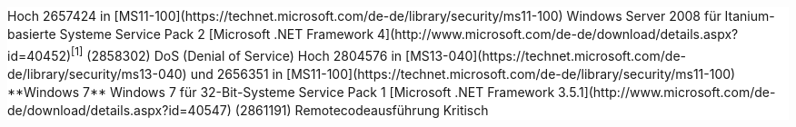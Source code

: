 </td>
<td style="border:1px solid black;">
Hoch

</td>
<td style="border:1px solid black;">
2657424 in [MS11-100](https://technet.microsoft.com/de-de/library/security/ms11-100)

</td>
</tr>
<tr>
<td style="border:1px solid black;">
Windows Server 2008 für Itanium-basierte Systeme Service Pack 2

</td>
<td style="border:1px solid black;">
[Microsoft .NET Framework 4](http://www.microsoft.com/de-de/download/details.aspx?id=40452)<sup>[1]</sup>  
(2858302)

</td>
<td style="border:1px solid black;">
DoS (Denial of Service)

</td>
<td style="border:1px solid black;">
Hoch

</td>
<td style="border:1px solid black;">
2804576 in [MS13-040](https://technet.microsoft.com/de-de/library/security/ms13-040) und 2656351 in [MS11-100](https://technet.microsoft.com/de-de/library/security/ms11-100)

</td>
</tr>
<tr>
<td style="border:1px solid black;" colspan="5">
**Windows 7**

</td>
</tr>
<tr>
<td style="border:1px solid black;">
Windows 7 für 32-Bit-Systeme Service Pack 1

</td>
<td style="border:1px solid black;">
[Microsoft .NET Framework 3.5.1](http://www.microsoft.com/de-de/download/details.aspx?id=40547)  
(2861191)

</td>
<td style="border:1px solid black;">
Remotecodeausführung

</td>
<td style="border:1px solid black;">
Kritisch
